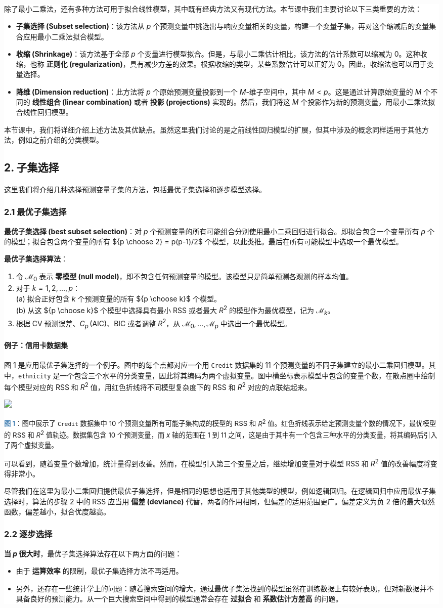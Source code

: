 除了最小二乘法，还有多种方法可用于拟合线性模型，其中既有经典方法又有现代方法。本节课中我们主要讨论以下三类重要的方法：

* **子集选择 (Subset selection)**：该方法从 $p$ 个预测变量中挑选出与响应变量相关的变量，构建一个变量子集，再对这个缩减后的变量集合应用最小二乘法拟合模型。

* **收缩 (Shrinkage)**：该方法基于全部 $p$ 个变量进行模型拟合。但是，与最小二乘估计相比，该方法的估计系数可以缩减为 $0$。这种收缩，也称 **正则化 (regularization)**，具有减少方差的效果。根据收缩的类型，某些系数估计可以正好为 $0$。因此，收缩法也可以用于变量选择。

* **降维 (Dimension reduction)**：此方法将 $p$ 个原始预测变量投影到一个 $M$-维子空间中，其中 $M< p$。这是通过计算原始变量的 $M$ 个不同的 **线性组合 (linear combination)** 或者 **投影 (projections)** 实现的。然后，我们将这 $M$ 个投影作为新的预测变量，用最小二乘法拟合线性回归模型。

本节课中，我们将详细介绍上述方法及其优缺点。虽然这里我们讨论的是之前线性回归模型的扩展，但其中涉及的概念同样适用于其他方法，例如之前介绍的分类模型。

## 2. 子集选择

这里我们将介绍几种选择预测变量子集的方法，包括最优子集选择和逐步模型选择。

### 2.1 最优子集选择

**最优子集选择 (best subset selection)**：对 $p$ 个预测变量的所有可能组合分别使用最小二乘回归进行拟合。即拟合包含一个变量所有 $p$ 个的模型；拟合包含两个变量的所有 ${p \choose 2} = p(p-1)/2$ 个模型，以此类推。最后在所有可能模型中选取一个最优模型。

**最优子集选择算法**：

1. 令 $\mathcal M_0$ 表示 **零模型 (null model)**，即不包含任何预测变量的模型。该模型只是简单预测各观测的样本均值。
2. 对于 $k=1,2,\dots,p$：<br>
  (a) 拟合正好包含 $k$ 个预测变量的所有 ${p \choose k}$ 个模型。<br>
  (b) 从这 ${p \choose k}$ 个模型中选择具有最小 $\mathrm{RSS}$ 或者最大 $R^2$ 的模型作为最优模型，记为 $\mathcal M_k$。
3. 根据 $\mathrm{CV}$ 预测误差、$C_p\, (\mathrm{AIC})$、$\mathrm{BIC}$ 或者调整 $R^2$，从 $\mathcal M_0,\dots, \mathcal M_p$ 中选出一个最优模型。

#### 例子：信用卡数据集

图 1 是应用最优子集选择的一个例子。图中的每个点都对应一个用 `Credit` 数据集的 $11$ 个预测变量的不同子集建立的最小二乘回归模型。其中，`ethnicity` 是一个包含三个水平的分类变量，因此将其编码为两个虚拟变量。图中横坐标表示模型中包含的变量个数，在散点圈中绘制每个模型对应的 $\mathrm{RSS}$ 和 $R^2$ 值，用红色折线将不同模型复杂度下的 $\mathrm{RSS}$ 和 $R^2$ 对应的点联结起来。

<img src="http://andy-blog.oss-cn-beijing.aliyuncs.com/blog/2020-11-08-WX20201109-000907%402x.png" width="80%">

<span style="margin:auto; display:table; font-size:10pt"> <span style="color:steelblue;font-weight:bold">图 1</span>：图中展示了 `Credit` 数据集中 $10$ 个预测变量所有可能子集构成的模型的 $\mathrm{RSS}$ 和 $R^2$ 值。红色折线表示给定预测变量个数的情况下，最优模型的 $\mathrm{RSS}$ 和 $R^2$ 值轨迹。数据集包含 $10$ 个预测变量，而 $x$ 轴的范围在 $1$ 到 $11$ 之间，这是由于其中有一个包含三种水平的分类变量，将其编码后引入了两个虚拟变量。</span>

可以看到，随着变量个数增加，统计量得到改善。然而，在模型引入第三个变量之后，继续增加变量对于模型 $\mathrm{RSS}$ 和 $R^2$ 值的改善幅度将变得非常小。

尽管我们在这里为最小二乘回归提供最优子集选择，但是相同的思想也适用于其他类型的模型，例如逻辑回归。在逻辑回归中应用最优子集选择时，算法的步骤 2 中的 $\mathrm{RSS}$ 应当用 **偏差 (deviance)** 代替，两者的作用相同，但偏差的适用范围更广。偏差定义为负 $2$ 倍的最大似然函数，偏差越小，拟合优度越高。

### 2.2 逐步选择

**当 $p$ 很大时**，最优子集选择算法存在以下两方面的问题：

* 由于 **运算效率** 的限制，最优子集选择方法不再适用。

* 另外，还存在一些统计学上的问题：随着搜索空间的增大，通过最优子集法找到的模型虽然在训练数据上有较好表现，但对新数据并不具备良好的预测能力。从一个巨大搜索空间中得到的模型通常会存在 **过拟合** 和 **系数估计方差高** 的问题。
